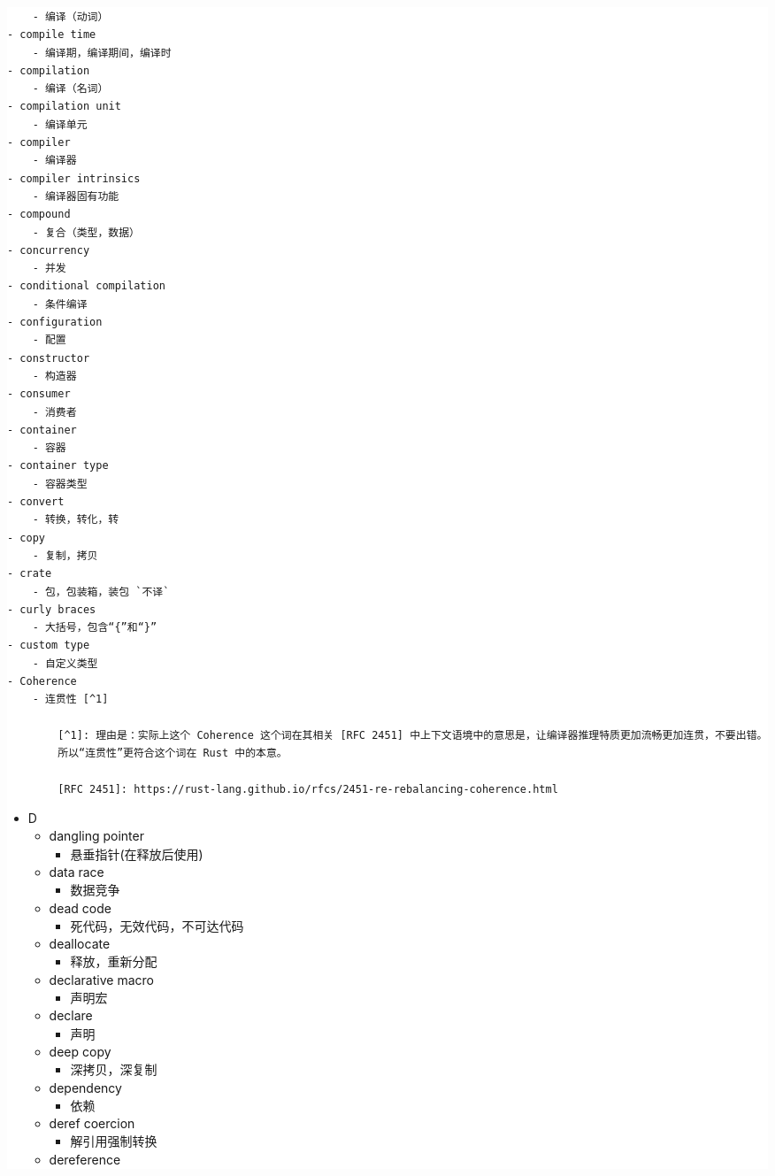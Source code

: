         - 编译（动词）
    - compile time
        - 编译期，编译期间，编译时
    - compilation
        - 编译（名词）
    - compilation unit
        - 编译单元
    - compiler
        - 编译器
    - compiler intrinsics
        - 编译器固有功能
    - compound
        - 复合（类型，数据）
    - concurrency
        - 并发
    - conditional compilation
        - 条件编译
    - configuration
        - 配置
    - constructor
        - 构造器
    - consumer
        - 消费者
    - container
        - 容器
    - container type
        - 容器类型
    - convert
        - 转换，转化，转
    - copy
        - 复制，拷贝
    - crate
        - 包，包装箱，装包 `不译`
    - curly braces
        - 大括号，包含“{”和“}”
    - custom type
        - 自定义类型
    - Coherence
        - 连贯性 [^1]

            [^1]: 理由是：实际上这个 Coherence 这个词在其相关 [RFC 2451] 中上下文语境中的意思是，让编译器推理特质更加流畅更加连贯，不要出错。
            所以“连贯性”更符合这个词在 Rust 中的本意。

            [RFC 2451]: https://rust-lang.github.io/rfcs/2451-re-rebalancing-coherence.html
- D
    - dangling pointer
        - 悬垂指针(在释放后使用)
    - data race
        - 数据竞争
    - dead code
        - 死代码，无效代码，不可达代码
    - deallocate
        - 释放，重新分配
    - declarative macro
        - 声明宏
    - declare
        - 声明
    - deep copy
        - 深拷贝，深复制
    - dependency
        - 依赖
    - deref coercion
        - 解引用强制转换
    - dereference